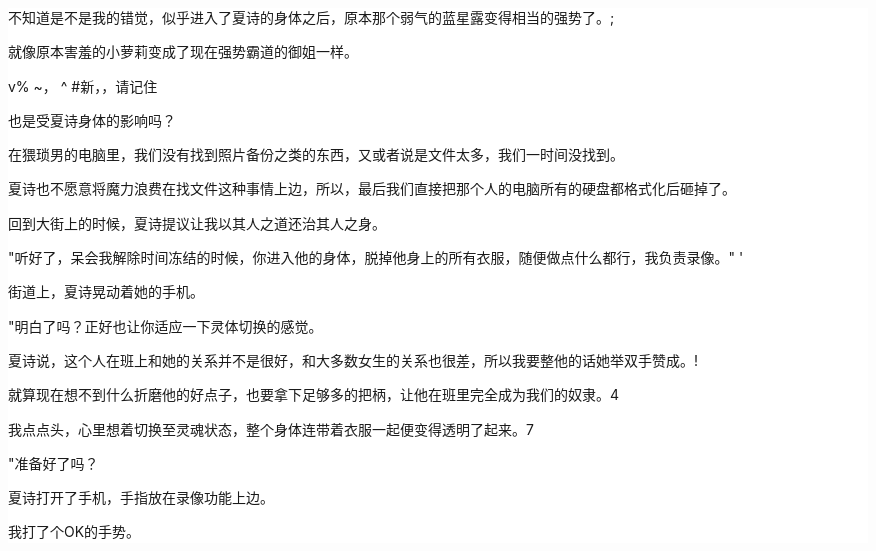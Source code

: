 

不知道是不是我的错觉，似乎进入了夏诗的身体之后，原本那个弱气的蓝星露变得相当的强势了。;





就像原本害羞的小萝莉变成了现在强势霸道的御姐一样。



v% ~， ^ #新，，请记住



也是受夏诗身体的影响吗？



在猥琐男的电脑里，我们没有找到照片备份之类的东西，又或者说是文件太多，我们一时间没找到。



夏诗也不愿意将魔力浪费在找文件这种事情上边，所以，最后我们直接把那个人的电脑所有的硬盘都格式化后砸掉了。



回到大街上的时候，夏诗提议让我以其人之道还治其人之身。



"听好了，呆会我解除时间冻结的时候，你进入他的身体，脱掉他身上的所有衣服，随便做点什么都行，我负责录像。" '





街道上，夏诗晃动着她的手机。





"明白了吗？正好也让你适应一下灵体切换的感觉。



夏诗说，这个人在班上和她的关系并不是很好，和大多数女生的关系也很差，所以我要整他的话她举双手赞成。!





就算现在想不到什么折磨他的好点子，也要拿下足够多的把柄，让他在班里完全成为我们的奴隶。4



我点点头，心里想着切换至灵魂状态，整个身体连带着衣服一起便变得透明了起来。7





"准备好了吗？





夏诗打开了手机，手指放在录像功能上边。





我打了个OK的手势。

